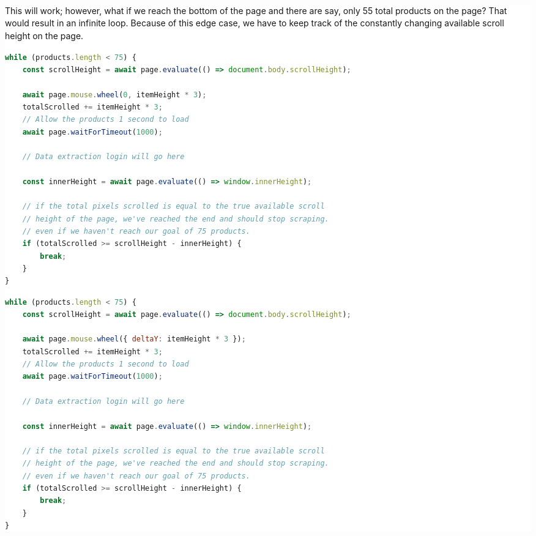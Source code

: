 </TabItem>
</Tabs>

This will work; however, what if we reach the bottom of the page and there are say, only 55 total products on the page? That would result in an infinite loop. Because of this edge case, we have to keep track of the constantly changing available scroll height on the page.

<Tabs groupId="main">
<TabItem value="Playwright" label="Playwright">

```js
while (products.length < 75) {
    const scrollHeight = await page.evaluate(() => document.body.scrollHeight);

    await page.mouse.wheel(0, itemHeight * 3);
    totalScrolled += itemHeight * 3;
    // Allow the products 1 second to load
    await page.waitForTimeout(1000);

    // Data extraction login will go here

    const innerHeight = await page.evaluate(() => window.innerHeight);

    // if the total pixels scrolled is equal to the true available scroll
    // height of the page, we've reached the end and should stop scraping.
    // even if we haven't reach our goal of 75 products.
    if (totalScrolled >= scrollHeight - innerHeight) {
        break;
    }
}
```

</TabItem>
<TabItem value="Puppeteer" label="Puppeteer">

```js
while (products.length < 75) {
    const scrollHeight = await page.evaluate(() => document.body.scrollHeight);

    await page.mouse.wheel({ deltaY: itemHeight * 3 });
    totalScrolled += itemHeight * 3;
    // Allow the products 1 second to load
    await page.waitForTimeout(1000);

    // Data extraction login will go here

    const innerHeight = await page.evaluate(() => window.innerHeight);

    // if the total pixels scrolled is equal to the true available scroll
    // height of the page, we've reached the end and should stop scraping.
    // even if we haven't reach our goal of 75 products.
    if (totalScrolled >= scrollHeight - innerHeight) {
        break;
    }
}
```
